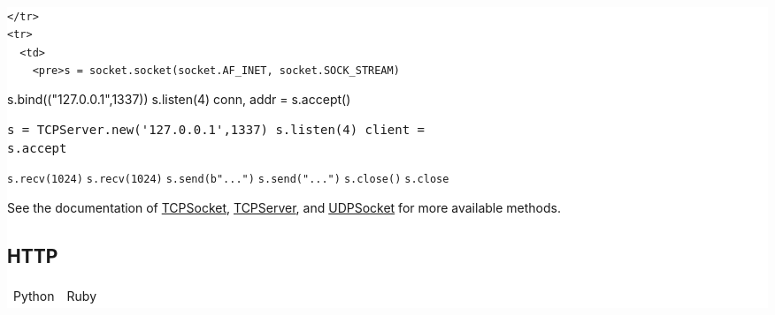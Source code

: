     </tr>
    <tr>
      <td>
        <pre>s = socket.socket(socket.AF_INET, socket.SOCK_STREAM)
s.bind(("127.0.0.1",1337))
s.listen(4)
conn, addr = s.accept()</pre>
      </td>
      <td>
        <pre>s = TCPServer.new('127.0.0.1',1337)
s.listen(4)
client = s.accept</pre>
      </td>
    </tr>
    <tr>
      <td>
        <code>s.recv(1024)</code>
      </td>
      <td>
        <code>s.recv(1024)</code>
      </td>
    </tr>
    <tr>
      <td>
        <code>s.send(b"...")</code>
      </td>
      <td>
        <code>s.send("...")</code>
      </td>
    </tr>
    <tr>
      <td>
        <code>s.close()</code>
      </td>
      <td>
        <code>s.close</code>
      </td>
    </tr>
  </tbody>
</table>

See the documentation of [TCPSocket], [TCPServer], and [UDPSocket] for more
available methods.

[TCPSocket]: https://rubydoc.info/stdlib/socket/TCPSocket
[TCPServer]: https://rubydoc.info/stdlib/socket/TCPServer
[UDPSocket]: https://rubydoc.info/stdlib/socket/UDPSocket

## HTTP

<table>
  <thead>
    <tr>
      <td>Python</td>
      <td>Ruby</td>
    </tr>
  </thead>


[String]: https://rubydoc.info/stdlib/core/String
[String]: https://rubydoc.info/stdlib/core/String
[Regexp]: https://rubydoc.info/stdlib/core/Regexp
[Array]: https://rubydoc.info/stdlib/core/Array
[Hash]: https://rubydoc.info/stdlib/core/Hash
[Set]: https://rubydoc.info/stdlib/set/Set
[File]: https://rubydoc.info/stdlib/core/Hash
[Time]: https://rubydoc.info/stdlib/core/Time
[Date]: https://rubydoc.info/stdlib/date/Date
[DateTime]: https://rubydoc.info/stdlib/date/DateTime
[Ronin::Support::Network::HTTP::Mixin]: /docs/ronin-support/Ronin/Support/Network/HTTP/Mixin.html